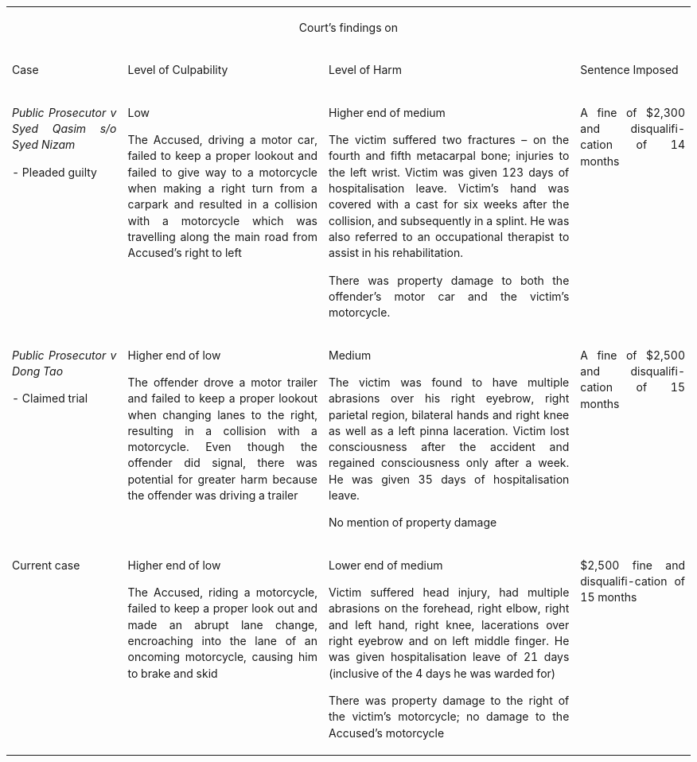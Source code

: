 <table align="left" cellpadding="0" cellspacing="0" class="Judg-2-tblr" frame="all" pgwide="1"><colgroup><col width="16.92%"> <col width="29.36%"> <col width="36.78%"> <col width="16.94%"> </colgroup><tbody><tr><td align="left" class="br" rowspan="1" valign="top"><p align="justify" class="Table-Para-1">&nbsp;</p></td><td align="left" class="br" colspan="2" rowspan="1" valign="top"><p align="center" class="Table-Para-1">Court’s findings on</p></td><td align="left" class="b" rowspan="1" valign="top"><p align="justify" class="Table-Para-1">&nbsp;</p></td></tr><tr><td align="left" class="br" rowspan="1" valign="top"><p align="justify" class="Table-Para-1">Case</p></td><td align="left" class="br" rowspan="1" valign="top"><p align="justify" class="Table-Para-1">Level of Culpability</p></td><td align="left" class="br" rowspan="1" valign="top"><p align="justify" class="Table-Para-1">Level of Harm</p></td><td align="left" class="b" rowspan="1" valign="top"><p align="justify" class="Table-Para-1">Sentence Imposed</p></td></tr><tr><td align="left" class="br" rowspan="1" valign="top"><p align="justify" class="Table-Para-1"><em>Public Prosecutor v Syed Qasim s/o Syed Nizam</em></p><p align="justify" class="Table-Para-1"><em>-</em> Pleaded guilty</p></td><td align="left" class="br" rowspan="1" valign="top"><p align="justify" class="Table-Para-1">Low</p><p align="justify" class="Table-Para-1">The Accused, driving a motor car, failed to keep a proper lookout and failed to give way to a motorcycle when making a right turn from a carpark and resulted in a collision with a motorcycle which was travelling along the main road from Accused’s right to left</p></td><td align="left" class="br" rowspan="1" valign="top"><p align="justify" class="Table-Para-1">Higher end of medium</p><p align="justify" class="Table-Para-1">The victim suffered two fractures – on the fourth and fifth metacarpal bone; injuries to the left wrist. Victim was given 123 days of hospitalisation leave. Victim’s hand was covered with a cast for six weeks after the collision, and subsequently in a splint. He was also referred to an occupational therapist to assist in his rehabilitation.</p><p align="justify" class="Table-Para-1">There was property damage to both the offender’s motor car and the victim’s motorcycle.</p></td><td align="left" class="b" rowspan="1" valign="top"><p align="justify" class="Table-Para-1">A fine of $2,300 and disqualifi-cation of 14 months</p></td></tr><tr><td align="left" class="br" rowspan="1" valign="top"><p align="justify" class="Table-Para-1"><em>Public Prosecutor v Dong Tao</em></p><p align="justify" class="Table-Para-1">- Claimed trial</p></td><td align="left" class="br" rowspan="1" valign="top"><p align="justify" class="Table-Para-1">Higher end of low</p><p align="justify" class="Table-Para-1">The offender drove a motor trailer and failed to keep a proper lookout when changing lanes to the right, resulting in a collision with a motorcycle. Even though the offender did signal, there was potential for greater harm because the offender was driving a trailer</p></td><td align="left" class="br" rowspan="1" valign="top"><p align="justify" class="Table-Para-1">Medium</p><p align="justify" class="Table-Para-1">The victim was found to have multiple abrasions over his right eyebrow, right parietal region, bilateral hands and right knee as well as a left pinna laceration. Victim lost consciousness after the accident and regained consciousness only after a week. He was given 35 days of hospitalisation leave.</p><p align="justify" class="Table-Para-1">No mention of property damage</p></td><td align="left" class="b" rowspan="1" valign="top"><p align="justify" class="Table-Para-1">A fine of $2,500 and disqualifi-cation of 15 months</p></td></tr><tr><td align="left" class="r" rowspan="1" valign="top"><p align="justify" class="Table-Para-1">Current case</p></td><td align="left" class="r" rowspan="1" valign="top"><p align="justify" class="Table-Para-1">Higher end of low</p><p align="justify" class="Table-Para-1">The Accused, riding a motorcycle, failed to keep a proper look out and made an abrupt lane change, encroaching into the lane of an oncoming motorcycle, causing him to brake and skid</p></td><td align="left" class="r" rowspan="1" valign="top"><p align="justify" class="Table-Para-1">Lower end of medium</p><p align="justify" class="Table-Para-1">Victim suffered head injury, had multiple abrasions on the forehead, right elbow, right and left hand, right knee, lacerations over right eyebrow and on left middle finger. He was given hospitalisation leave of 21 days (inclusive of the 4 days he was warded for)</p><p align="justify" class="Table-Para-1">There was property damage to the right of the victim’s motorcycle; no damage to the Accused’s motorcycle</p></td><td align="left" class="" rowspan="1" valign="top"><p align="justify" class="Table-Para-1">$2,500 fine and disqualifi-cation of 15 months</p></td></tr></tbody></table>
